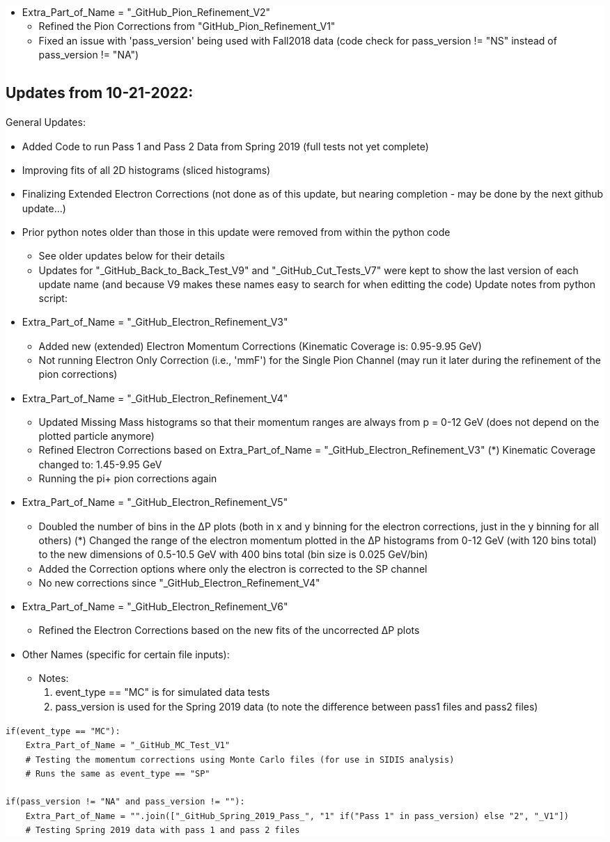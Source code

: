 * Extra_Part_of_Name = "_GitHub_Pion_Refinement_V2"
    * Refined the Pion Corrections from "GitHub_Pion_Refinement_V1"
    * Fixed an issue with 'pass_version' being used with Fall2018 data (code check for pass_version != "NS" instead of pass_version != "NA")
    

## Updates from 10-21-2022:
General Updates:
* Added Code to run Pass 1 and Pass 2 Data from Spring 2019 (full tests not yet complete)
* Improving fits of all 2D histograms (sliced histograms)
* Finalizing Extended Electron Corrections (not done as of this update, but nearing completion - may be done by the next github update...)
* Prior python notes older than those in this update were removed from within the python code
    * See older updates below for their details
    * Updates for "_GitHub_Back_to_Back_Test_V9" and "_GitHub_Cut_Tests_V7" were kept to show the last version of each update name (and because V9 makes these names easy to search for when editting the code)
Update notes from python script:
* Extra_Part_of_Name = "_GitHub_Electron_Refinement_V3"
    * Added new (extended) Electron Momentum Corrections (Kinematic Coverage is: 0.95-9.95 GeV)
    * Not running Electron Only Correction (i.e., 'mmF') for the Single Pion Channel (may run it later during the refinement of the pion corrections)

* Extra_Part_of_Name = "_GitHub_Electron_Refinement_V4"
    * Updated Missing Mass histograms so that their momentum ranges are always from p = 0-12 GeV (does not depend on the plotted particle anymore)
    * Refined Electron Corrections based on Extra_Part_of_Name = "_GitHub_Electron_Refinement_V3"
        (*) Kinematic Coverage changed to: 1.45-9.95 GeV
    * Running the pi+ pion corrections again

* Extra_Part_of_Name = "_GitHub_Electron_Refinement_V5"
    * Doubled the number of bins in the ∆P plots (both in x and y binning for the electron corrections, just in the y binning for all others)
        (*) Changed the range of the electron momentum plotted in the ∆P histograms from 0-12 GeV (with 120 bins total) to the new dimensions of 0.5-10.5 GeV with 400 bins total (bin size is 0.025 GeV/bin)
    * Added the Correction options where only the electron is corrected to the SP channel
    * No new corrections since "_GitHub_Electron_Refinement_V4"

* Extra_Part_of_Name = "_GitHub_Electron_Refinement_V6"
    * Refined the Electron Corrections based on the new fits of the uncorrected ∆P plots
    
* Other Names (specific for certain file inputs):
    * Notes:
        1) event_type == "MC" is for simulated data tests
        2) pass_version is used for the Spring 2019 data (to note the difference between pass1 files and pass2 files)
```
if(event_type == "MC"):
    Extra_Part_of_Name = "_GitHub_MC_Test_V1"
    # Testing the momentum corrections using Monte Carlo files (for use in SIDIS analysis)
    # Runs the same as event_type == "SP"

if(pass_version != "NA" and pass_version != ""):
    Extra_Part_of_Name = "".join(["_GitHub_Spring_2019_Pass_", "1" if("Pass 1" in pass_version) else "2", "_V1"])
    # Testing Spring 2019 data with pass 1 and pass 2 files
```
